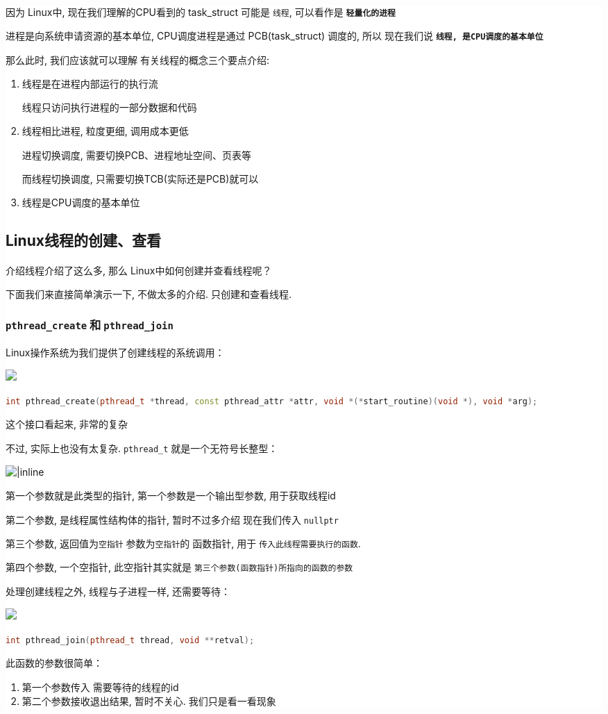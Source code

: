 因为 Linux中, 现在我们理解的CPU看到的 task_struct 可能是 `线程`, 可以看作是 **`轻量化的进程`**

进程是向系统申请资源的基本单位, CPU调度进程是通过 PCB(task_struct) 调度的, 所以 现在我们说 **`线程, 是CPU调度的基本单位`**

那么此时, 我们应该就可以理解 有关线程的概念三个要点介绍: 

1. 线程是在进程内部运行的执行流

	线程只访问执行进程的一部分数据和代码

2. 线程相比进程, 粒度更细, 调用成本更低

	进程切换调度, 需要切换PCB、进程地址空间、页表等
	
	而线程切换调度, 只需要切换TCB(实际还是PCB)就可以

3. 线程是CPU调度的基本单位

## Linux线程的创建、查看

介绍线程介绍了这么多, 那么 Linux中如何创建并查看线程呢？

下面我们来直接简单演示一下, 不做太多的介绍. 只创建和查看线程. 

### `pthread_create` 和 `pthread_join`

Linux操作系统为我们提供了创建线程的系统调用：

![ ](https://dxyt-july-image.oss-cn-beijing.aliyuncs.com/CSDN/image-20230412100123205.png)

```cpp
int pthread_create(pthread_t *thread, const pthread_attr *attr, void *(*start_routine)(void *), void *arg);
```

这个接口看起来, 非常的复杂

不过, 实际上也没有太复杂. `pthread_t` 就是一个无符号长整型：

![|inline](https://dxyt-july-image.oss-cn-beijing.aliyuncs.com/CSDN/image-20230412101716321.png)

第一个参数就是此类型的指针, 第一个参数是一个输出型参数, 用于获取线程id

第二个参数, 是线程属性结构体的指针, 暂时不过多介绍 现在我们传入 `nullptr`

第三个参数, 返回值为`空指针` 参数为`空指针`的 函数指针, 用于 `传入此线程需要执行的函数`.

第四个参数, 一个空指针, 此空指针其实就是 `第三个参数(函数指针)所指向的函数的参数`

处理创建线程之外, 线程与子进程一样, 还需要等待：

![ ](https://dxyt-july-image.oss-cn-beijing.aliyuncs.com/CSDN/image-20230412110550933.png)

```cpp
int pthread_join(pthread_t thread, void **retval);
```

此函数的参数很简单：

1. 第一个参数传入 需要等待的线程的id
2. 第二个参数接收退出结果, 暂时不关心. 我们只是看一看现象
